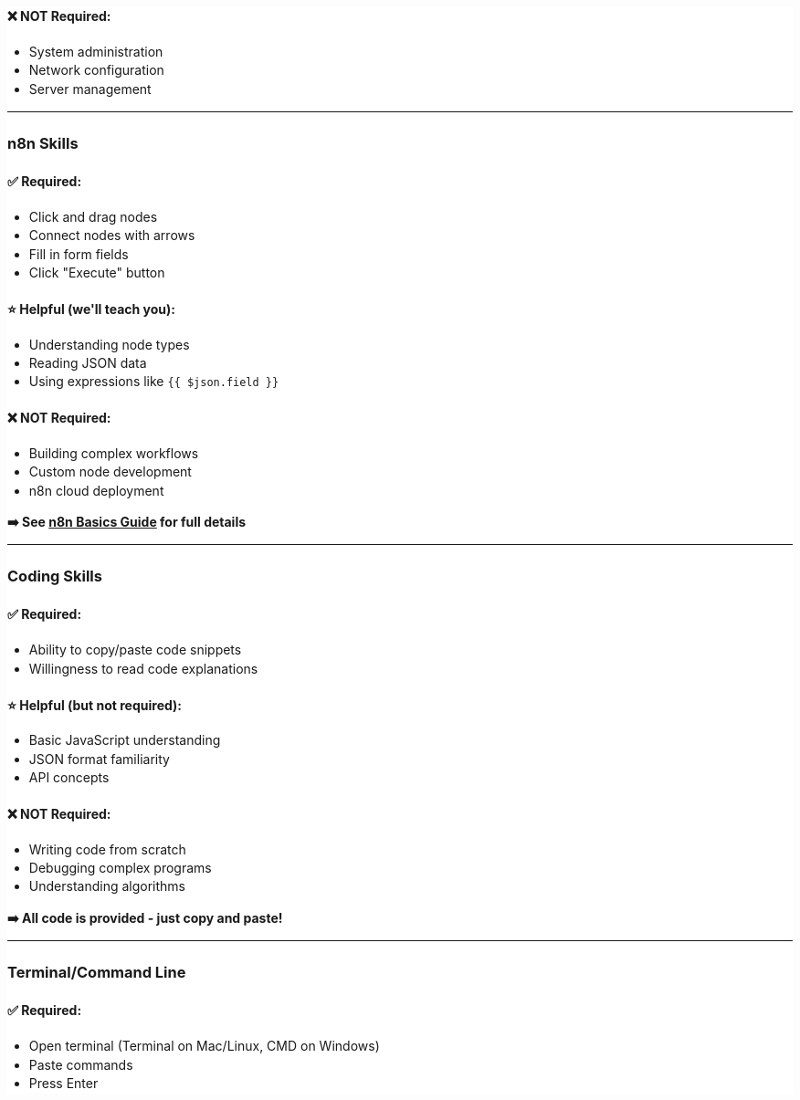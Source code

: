 #### ❌ NOT Required:
- System administration
- Network configuration
- Server management

---

### n8n Skills

#### ✅ Required:
- Click and drag nodes
- Connect nodes with arrows
- Fill in form fields
- Click "Execute" button

#### ⭐ Helpful (we'll teach you):
- Understanding node types
- Reading JSON data
- Using expressions like `{{ $json.field }}`

#### ❌ NOT Required:
- Building complex workflows
- Custom node development
- n8n cloud deployment

**➡️ See [n8n Basics Guide](n8n-basics.md) for full details**

---

### Coding Skills

#### ✅ Required:
- Ability to copy/paste code snippets
- Willingness to read code explanations

#### ⭐ Helpful (but not required):
- Basic JavaScript understanding
- JSON format familiarity
- API concepts

#### ❌ NOT Required:
- Writing code from scratch
- Debugging complex programs
- Understanding algorithms

**➡️ All code is provided - just copy and paste!**

---

### Terminal/Command Line

#### ✅ Required:
- Open terminal (Terminal on Mac/Linux, CMD on Windows)
- Paste commands
- Press Enter
